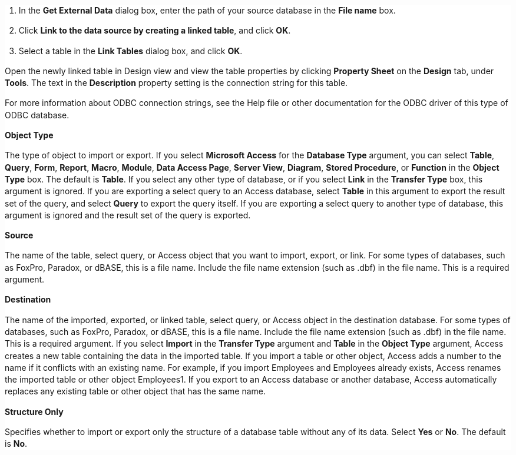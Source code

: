 <ol>
<li><p>In the <strong>Get External Data</strong> dialog box, enter the path of your source database in the <strong>File name</strong> box.</p></li>
<li><p>Click <strong>Link to the data source by creating a linked table</strong>, and click <strong>OK</strong>.</p></li>
<li><p>Select a table in the <strong>Link Tables</strong> dialog box, and click <strong>OK</strong>.</p></li>
</ol>
<p>Open the newly linked table in Design view and view the table properties by clicking <strong>Property Sheet</strong> on the <strong>Design</strong> tab, under <strong>Tools</strong>. The text in the <strong>Description</strong> property setting is the connection string for this table.</p>
<p>For more information about ODBC connection strings, see the Help file or other documentation for the ODBC driver of this type of ODBC database.</p></td>
</tr>
<tr class="even">
<td><p><strong>Object Type</strong></p></td>
<td><p>The type of object to import or export. If you select <strong>Microsoft Access</strong> for the <strong>Database Type</strong> argument, you can select <strong>Table</strong>, <strong>Query</strong>, <strong>Form</strong>, <strong>Report</strong>, <strong>Macro</strong>, <strong>Module</strong>, <strong>Data Access Page</strong>, <strong>Server View</strong>, <strong>Diagram</strong>, <strong>Stored Procedure</strong>, or <strong>Function</strong> in the <strong>Object Type</strong> box. The default is <strong>Table</strong>. If you select any other type of database, or if you select <strong>Link</strong> in the <strong>Transfer Type</strong> box, this argument is ignored. If you are exporting a select query to an Access database, select <strong>Table</strong> in this argument to export the result set of the query, and select <strong>Query</strong> to export the query itself. If you are exporting a select query to another type of database, this argument is ignored and the result set of the query is exported.</p></td>
</tr>
<tr class="odd">
<td><p><strong>Source</strong></p></td>
<td><p>The name of the table, select query, or Access object that you want to import, export, or link. For some types of databases, such as FoxPro, Paradox, or dBASE, this is a file name. Include the file name extension (such as .dbf) in the file name. This is a required argument.</p></td>
</tr>
<tr class="even">
<td><p><strong>Destination</strong></p></td>
<td><p>The name of the imported, exported, or linked table, select query, or Access object in the destination database. For some types of databases, such as FoxPro, Paradox, or dBASE, this is a file name. Include the file name extension (such as .dbf) in the file name. This is a required argument. If you select <strong>Import</strong> in the <strong>Transfer Type</strong> argument and <strong>Table</strong> in the <strong>Object Type</strong> argument, Access creates a new table containing the data in the imported table. If you import a table or other object, Access adds a number to the name if it conflicts with an existing name. For example, if you import Employees and Employees already exists, Access renames the imported table or other object Employees1. If you export to an Access database or another database, Access automatically replaces any existing table or other object that has the same name.</p></td>
</tr>
<tr class="odd">
<td><p><strong>Structure Only</strong></p></td>
<td><p>Specifies whether to import or export only the structure of a database table without any of its data. Select <strong>Yes</strong> or <strong>No</strong>. The default is <strong>No</strong>.</p></td>
</tr>
</tbody>
</table>
